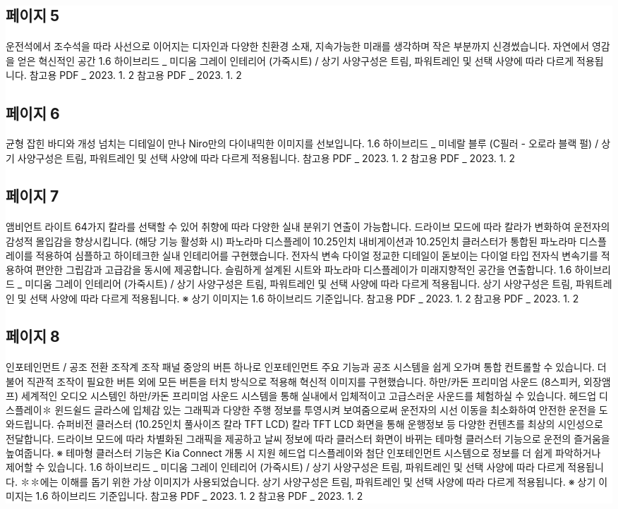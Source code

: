 
## 페이지 5

운전석에서 조수석을 따라 사선으로 이어지는 디자인과 다양한 친환경 소재,
지속가능한 미래를 생각하며 작은 부분까지 신경썼습니다.
자연에서 영감을 얻은 혁신적인 공간
1.6 하이브리드 _ 미디움 그레이 인테리어 (가죽시트) / 상기 사양구성은 트림, 파워트레인 및 선택 사양에 따라 다르게 적용됩니다.
참고용 PDF _ 2023. 1. 2
참고용 PDF _ 2023. 1. 2


## 페이지 6

균형 잡힌 바디와 개성 넘치는 디테일이 만나 Niro만의 다이내믹한 이미지를 선보입니다. 
1.6 하이브리드 _ 미네랄 블루 (C필러 - 오로라 블랙 펄) / 상기 사양구성은 트림, 파워트레인 및 선택 사양에 따라 다르게 적용됩니다.
참고용 PDF _ 2023. 1. 2
참고용 PDF _ 2023. 1. 2


## 페이지 7

앰비언트 라이트 
64가지 칼라를 선택할 수 있어 취향에 따라 다양한 실내 분위기 연출이 가능합니다. 
드라이브 모드에 따라 칼라가 변화하여 운전자의 감성적 몰입감을 향상시킵니다.
(해당 기능 활성화 시)
파노라마 디스플레이 
10.25인치 내비게이션과 10.25인치 클러스터가 통합된 파노라마 디스플레이를 적용하여 심플하고 하이테크한 실내 인테리어를 구현했습니다.
전자식 변속 다이얼 
정교한 디테일이 돋보이는 다이얼 타입 전자식 변속기를 적용하여 
편안한 그립감과 고급감을 동시에 제공합니다.
슬림하게 설계된 시트와 파노라마 디스플레이가 미래지향적인 공간을 연출합니다. 
1.6 하이브리드 _ 미디움 그레이 인테리어 (가죽시트) / 상기 사양구성은 트림, 파워트레인 및 선택 사양에 따라 다르게 적용됩니다.
상기 사양구성은 트림, 파워트레인 및 선택 사양에 따라 다르게 적용됩니다.
 ※ 상기 이미지는 1.6 하이브리드 기준입니다.
참고용 PDF _ 2023. 1. 2
참고용 PDF _ 2023. 1. 2


## 페이지 8

인포테인먼트 / 공조 전환 조작계 
조작 패널 중앙의 버튼 하나로 인포테인먼트 주요 기능과 공조 시스템을 쉽게 오가며 
통합 컨트롤할 수 있습니다. 더불어 직관적 조작이 필요한 버튼 외에 모든 버튼을 
터치 방식으로 적용해 혁신적 이미지를 구현했습니다.
하만/카돈 프리미엄 사운드 (8스피커, 외장앰프) 
세계적인 오디오 시스템인 하만/카돈 프리미엄 사운드 시스템을 통해 
실내에서 입체적이고 고급스러운 사운드를 체험하실 수 있습니다.
헤드업 디스플레이✽ 
윈드쉴드 글라스에 입체감 있는 그래픽과 다양한 주행 정보를 투영시켜 보여줌으로써 
운전자의 시선 이동을 최소화하여 안전한 운전을 도와드립니다.
슈퍼비전 클러스터 (10.25인치 풀사이즈 칼라 TFT LCD)
칼라 TFT LCD 화면을 통해 운행정보 등 다양한 컨텐츠를 최상의 시인성으로 
전달합니다. 드라이브 모드에 따라 차별화된 그래픽을 제공하고 날씨 정보에 따라 
클러스터 화면이 바뀌는 테마형 클러스터 기능으로 운전의 즐거움을 높여줍니다. 
※ 테마형 클러스터 기능은 Kia Connect 개통 시 지원
헤드업 디스플레이와 첨단 인포테인먼트 시스템으로 정보를 더 쉽게 파악하거나 제어할 수 있습니다. 
1.6 하이브리드 _ 미디움 그레이 인테리어 (가죽시트) / 상기 사양구성은 트림, 파워트레인 및 선택 사양에 따라 다르게 적용됩니다.
✽✽에는 이해를 돕기 위한 가상 이미지가 사용되었습니다. 상기 사양구성은 트림, 파워트레인 및 선택 사양에 따라 다르게 적용됩니다.
 ※ 상기 이미지는 1.6 하이브리드 기준입니다.
참고용 PDF _ 2023. 1. 2
참고용 PDF _ 2023. 1. 2
